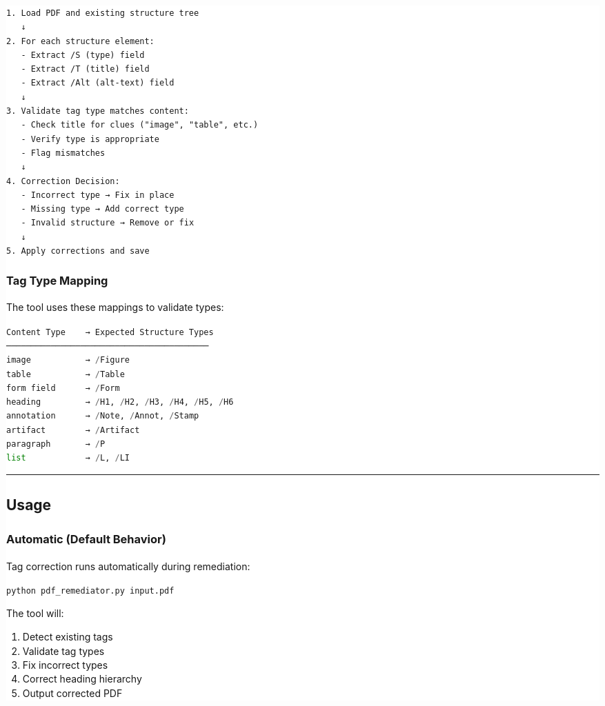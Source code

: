 ```
1. Load PDF and existing structure tree
   ↓
2. For each structure element:
   - Extract /S (type) field
   - Extract /T (title) field
   - Extract /Alt (alt-text) field
   ↓
3. Validate tag type matches content:
   - Check title for clues ("image", "table", etc.)
   - Verify type is appropriate
   - Flag mismatches
   ↓
4. Correction Decision:
   - Incorrect type → Fix in place
   - Missing type → Add correct type
   - Invalid structure → Remove or fix
   ↓
5. Apply corrections and save
```

### Tag Type Mapping

The tool uses these mappings to validate types:

```python
Content Type    → Expected Structure Types
─────────────────────────────────────────
image           → /Figure
table           → /Table
form field      → /Form
heading         → /H1, /H2, /H3, /H4, /H5, /H6
annotation      → /Note, /Annot, /Stamp
artifact        → /Artifact
paragraph       → /P
list            → /L, /LI
```

---

## Usage

### Automatic (Default Behavior)

Tag correction runs automatically during remediation:

```bash
python pdf_remediator.py input.pdf
```

The tool will:
1. Detect existing tags
2. Validate tag types
3. Fix incorrect types
4. Correct heading hierarchy
5. Output corrected PDF
